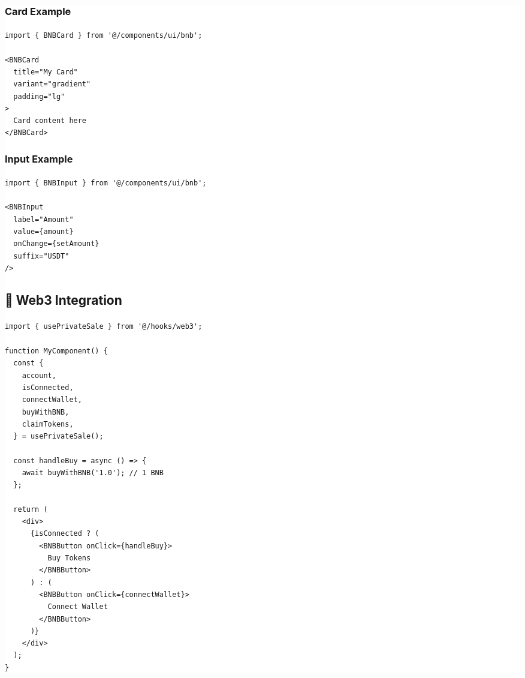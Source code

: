 ### Card Example
```tsx
import { BNBCard } from '@/components/ui/bnb';

<BNBCard
  title="My Card"
  variant="gradient"
  padding="lg"
>
  Card content here
</BNBCard>
```

### Input Example
```tsx
import { BNBInput } from '@/components/ui/bnb';

<BNBInput
  label="Amount"
  value={amount}
  onChange={setAmount}
  suffix="USDT"
/>
```

## 🔗 Web3 Integration

```tsx
import { usePrivateSale } from '@/hooks/web3';

function MyComponent() {
  const {
    account,
    isConnected,
    connectWallet,
    buyWithBNB,
    claimTokens,
  } = usePrivateSale();

  const handleBuy = async () => {
    await buyWithBNB('1.0'); // 1 BNB
  };

  return (
    <div>
      {isConnected ? (
        <BNBButton onClick={handleBuy}>
          Buy Tokens
        </BNBButton>
      ) : (
        <BNBButton onClick={connectWallet}>
          Connect Wallet
        </BNBButton>
      )}
    </div>
  );
}
```
